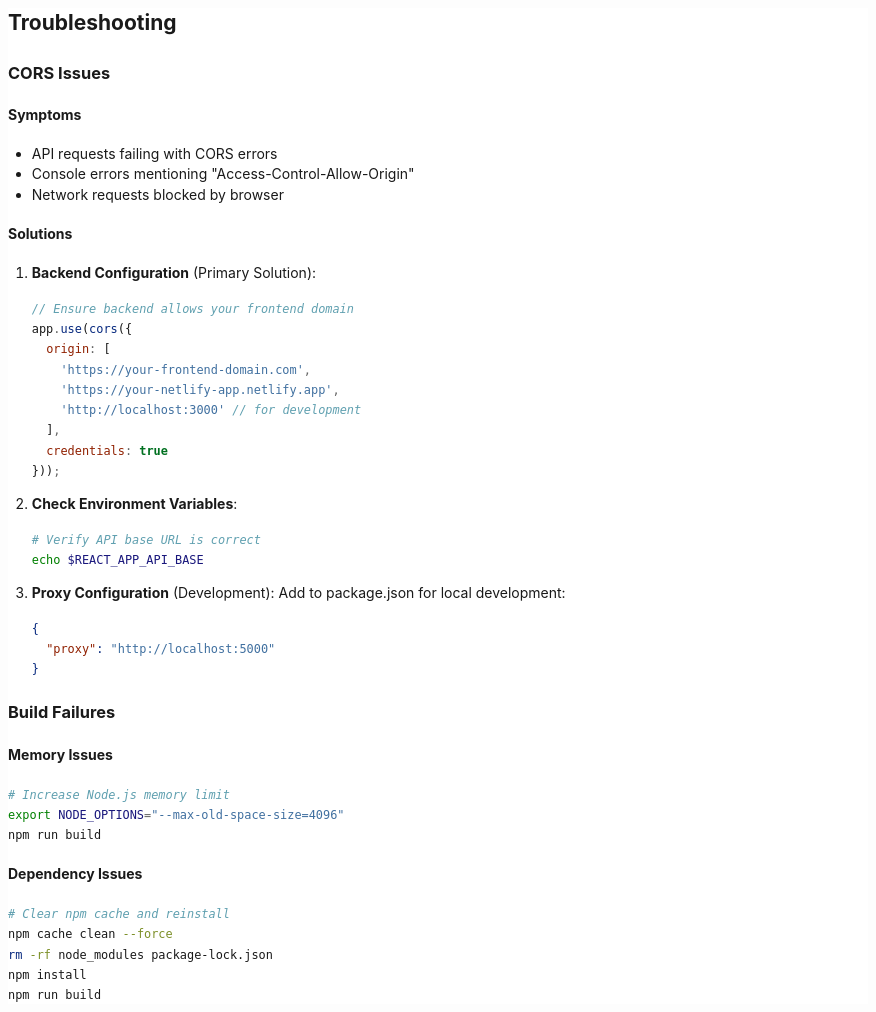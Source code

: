 ## Troubleshooting

### CORS Issues

#### Symptoms
- API requests failing with CORS errors
- Console errors mentioning "Access-Control-Allow-Origin"
- Network requests blocked by browser

#### Solutions

1. **Backend Configuration** (Primary Solution):
   ```javascript
   // Ensure backend allows your frontend domain
   app.use(cors({
     origin: [
       'https://your-frontend-domain.com',
       'https://your-netlify-app.netlify.app',
       'http://localhost:3000' // for development
     ],
     credentials: true
   }));
   ```

2. **Check Environment Variables**:
   ```bash
   # Verify API base URL is correct
   echo $REACT_APP_API_BASE
   ```

3. **Proxy Configuration** (Development):
   Add to package.json for local development:
   ```json
   {
     "proxy": "http://localhost:5000"
   }
   ```

### Build Failures

#### Memory Issues
```bash
# Increase Node.js memory limit
export NODE_OPTIONS="--max-old-space-size=4096"
npm run build
```

#### Dependency Issues
```bash
# Clear npm cache and reinstall
npm cache clean --force
rm -rf node_modules package-lock.json
npm install
npm run build
```

